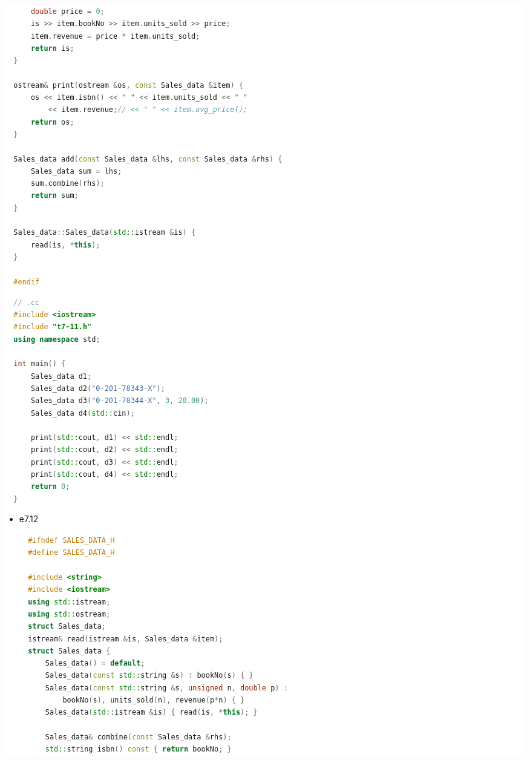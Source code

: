   ```c++
        double price = 0;
        is >> item.bookNo >> item.units_sold >> price;
        item.revenue = price * item.units_sold;
        return is;
    }

    ostream& print(ostream &os, const Sales_data &item) {
        os << item.isbn() << " " << item.units_sold << " "
            << item.revenue;// << " " << item.avg_price();
        return os;
    }

    Sales_data add(const Sales_data &lhs, const Sales_data &rhs) {
        Sales_data sum = lhs;
        sum.combine(rhs);
        return sum;
    }

    Sales_data::Sales_data(std::istream &is) {
        read(is, *this);
    }

    #endif
  ```

  ```c++
    // .cc
    #include <iostream>
    #include "t7-11.h"
    using namespace std;

    int main() {
        Sales_data d1;
        Sales_data d2("0-201-78343-X");
        Sales_data d3("0-201-78344-X", 3, 20.00);
        Sales_data d4(std::cin);

        print(std::cout, d1) << std::endl;
        print(std::cout, d2) << std::endl;
        print(std::cout, d3) << std::endl;
        print(std::cout, d4) << std::endl;
        return 0;
    }
  ```
- e7.12
  ```c++
    #ifndef SALES_DATA_H
    #define SALES_DATA_H

    #include <string>
    #include <iostream>
    using std::istream;
    using std::ostream;
    struct Sales_data;
    istream& read(istream &is, Sales_data &item);
    struct Sales_data {
        Sales_data() = default;
        Sales_data(const std::string &s) : bookNo(s) { }
        Sales_data(const std::string &s, unsigned n, double p) :
            bookNo(s), units_sold(n), revenue(p*n) { }
        Sales_data(std::istream &is) { read(is, *this); }

        Sales_data& combine(const Sales_data &rhs);
        std::string isbn() const { return bookNo; }
  ```